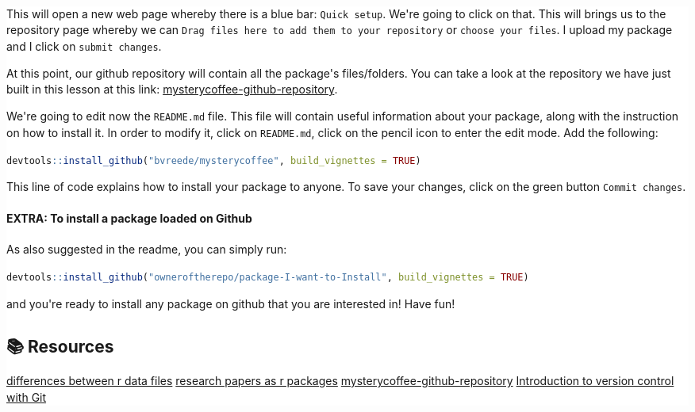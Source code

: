 This will open a new web page whereby there is a blue bar: `Quick setup`. We're going to click on that. This will brings us to the repository page whereby we can `Drag files here to add them to your repository` or `choose your files`. I upload my package and I click on `submit changes`.

At this point, our github repository will contain all the package's files/folders. You can take a look at the repository we have just built in this lesson at this link: [mysterycoffee-github-repository](https://github.com/bvreede/mysterycoffee).

We're going to edit now the `README.md` file. This file will contain useful information about your package, along with the instruction on how to install it. In order to modify it, click on `README.md`, click on the pencil icon to enter the edit mode. Add the following:

``` r
devtools::install_github("bvreede/mysterycoffee", build_vignettes = TRUE)
```

This line of code explains how to install your package to anyone. To save your changes, click on the green button `Commit changes`.

#### EXTRA: To install a package loaded on Github

As also suggested in the readme, you can simply run:

``` r
devtools::install_github("owneroftherepo/package-I-want-to-Install", build_vignettes = TRUE)
```

and you're ready to install any package on github that you are interested in!
Have fun!

## 📚 Resources
[differences between r data files](https://stackoverflow.com/questions/21370132/what-are-the-main-differences-between-r-data-files)
[research papers as r packages](https://link.springer.com/article/10.3758/s13428-020-01436-x)
[mysterycoffee-github-repository](https://github.com/bvreede/mysterycoffee)
[Introduction to version control with Git](https://swcarpentry.github.io/git-novice/)